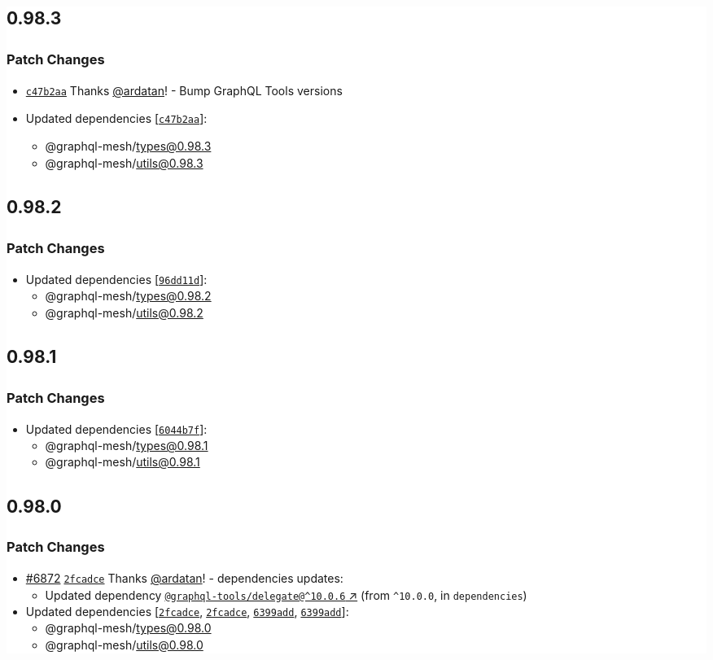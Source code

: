 ## 0.98.3

### Patch Changes

- [`c47b2aa`](https://github.com/ardatan/graphql-mesh/commit/c47b2aa8c225f04157c1391c638f866bb01edffa)
  Thanks [@ardatan](https://github.com/ardatan)! - Bump GraphQL Tools versions

- Updated dependencies
  [[`c47b2aa`](https://github.com/ardatan/graphql-mesh/commit/c47b2aa8c225f04157c1391c638f866bb01edffa)]:
  - @graphql-mesh/types@0.98.3
  - @graphql-mesh/utils@0.98.3

## 0.98.2

### Patch Changes

- Updated dependencies
  [[`96dd11d`](https://github.com/ardatan/graphql-mesh/commit/96dd11d3c5b70a4971e56d47c8b200d4dc980f38)]:
  - @graphql-mesh/types@0.98.2
  - @graphql-mesh/utils@0.98.2

## 0.98.1

### Patch Changes

- Updated dependencies
  [[`6044b7f`](https://github.com/ardatan/graphql-mesh/commit/6044b7f8bd72ee3d4460d9f09f303ea6fc4e007b)]:
  - @graphql-mesh/types@0.98.1
  - @graphql-mesh/utils@0.98.1

## 0.98.0

### Patch Changes

- [#6872](https://github.com/ardatan/graphql-mesh/pull/6872)
  [`2fcadce`](https://github.com/ardatan/graphql-mesh/commit/2fcadce67b9acbcab2a14aa9ea57dbb84101f0b5)
  Thanks [@ardatan](https://github.com/ardatan)! - dependencies updates:
  - Updated dependency
    [`@graphql-tools/delegate@^10.0.6` ↗︎](https://www.npmjs.com/package/@graphql-tools/delegate/v/10.0.6)
    (from `^10.0.0`, in `dependencies`)
- Updated dependencies
  [[`2fcadce`](https://github.com/ardatan/graphql-mesh/commit/2fcadce67b9acbcab2a14aa9ea57dbb84101f0b5),
  [`2fcadce`](https://github.com/ardatan/graphql-mesh/commit/2fcadce67b9acbcab2a14aa9ea57dbb84101f0b5),
  [`6399add`](https://github.com/ardatan/graphql-mesh/commit/6399addeeca2d5cf0bf545c537d01c784de65e84),
  [`6399add`](https://github.com/ardatan/graphql-mesh/commit/6399addeeca2d5cf0bf545c537d01c784de65e84)]:
  - @graphql-mesh/types@0.98.0
  - @graphql-mesh/utils@0.98.0
